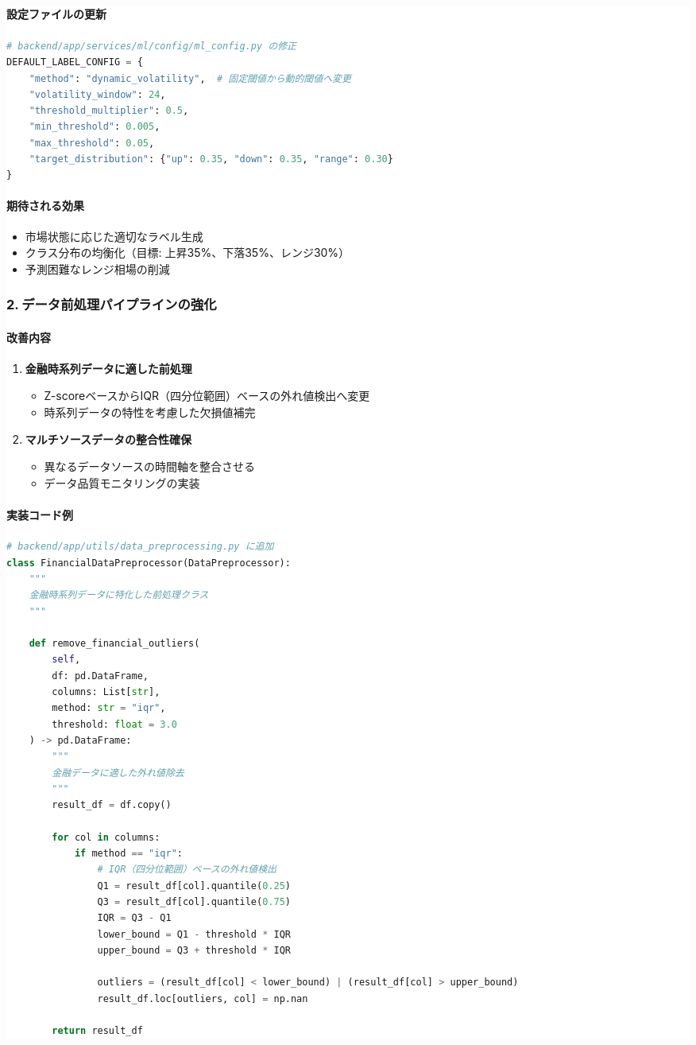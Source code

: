 #### 設定ファイルの更新
```python
# backend/app/services/ml/config/ml_config.py の修正
DEFAULT_LABEL_CONFIG = {
    "method": "dynamic_volatility",  # 固定閾値から動的閾値へ変更
    "volatility_window": 24,
    "threshold_multiplier": 0.5,
    "min_threshold": 0.005,
    "max_threshold": 0.05,
    "target_distribution": {"up": 0.35, "down": 0.35, "range": 0.30}
}
```

#### 期待される効果
- 市場状態に応じた適切なラベル生成
- クラス分布の均衡化（目標: 上昇35%、下落35%、レンジ30%）
- 予測困難なレンジ相場の削減

### 2. データ前処理パイプラインの強化

#### 改善内容
1. **金融時系列データに適した前処理**
   - Z-scoreベースからIQR（四分位範囲）ベースの外れ値検出へ変更
   - 時系列データの特性を考慮した欠損値補完

2. **マルチソースデータの整合性確保**
   - 異なるデータソースの時間軸を整合させる
   - データ品質モニタリングの実装

#### 実装コード例
```python
# backend/app/utils/data_preprocessing.py に追加
class FinancialDataPreprocessor(DataPreprocessor):
    """
    金融時系列データに特化した前処理クラス
    """
    
    def remove_financial_outliers(
        self,
        df: pd.DataFrame,
        columns: List[str],
        method: str = "iqr",
        threshold: float = 3.0
    ) -> pd.DataFrame:
        """
        金融データに適した外れ値除去
        """
        result_df = df.copy()
        
        for col in columns:
            if method == "iqr":
                # IQR（四分位範囲）ベースの外れ値検出
                Q1 = result_df[col].quantile(0.25)
                Q3 = result_df[col].quantile(0.75)
                IQR = Q3 - Q1
                lower_bound = Q1 - threshold * IQR
                upper_bound = Q3 + threshold * IQR
                
                outliers = (result_df[col] < lower_bound) | (result_df[col] > upper_bound)
                result_df.loc[outliers, col] = np.nan
        
        return result_df
```
